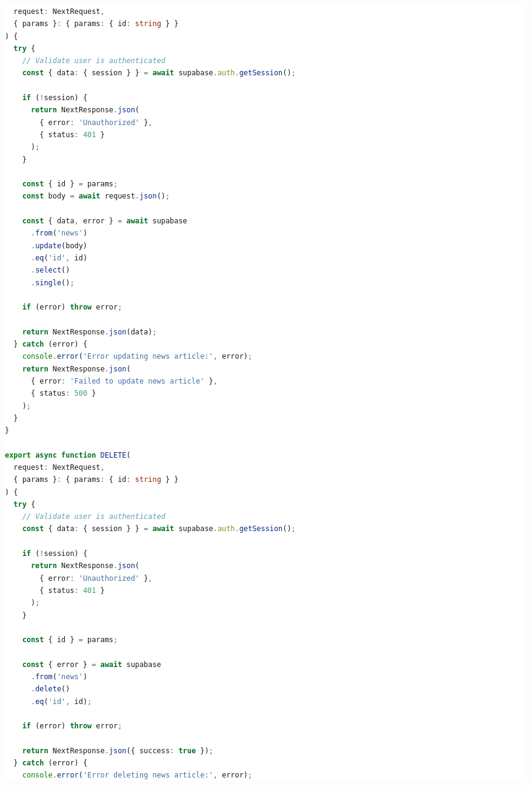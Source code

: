 ```typescript
  request: NextRequest,
  { params }: { params: { id: string } }
) {
  try {
    // Validate user is authenticated
    const { data: { session } } = await supabase.auth.getSession();
    
    if (!session) {
      return NextResponse.json(
        { error: 'Unauthorized' },
        { status: 401 }
      );
    }
    
    const { id } = params;
    const body = await request.json();
    
    const { data, error } = await supabase
      .from('news')
      .update(body)
      .eq('id', id)
      .select()
      .single();
    
    if (error) throw error;
    
    return NextResponse.json(data);
  } catch (error) {
    console.error('Error updating news article:', error);
    return NextResponse.json(
      { error: 'Failed to update news article' },
      { status: 500 }
    );
  }
}

export async function DELETE(
  request: NextRequest,
  { params }: { params: { id: string } }
) {
  try {
    // Validate user is authenticated
    const { data: { session } } = await supabase.auth.getSession();
    
    if (!session) {
      return NextResponse.json(
        { error: 'Unauthorized' },
        { status: 401 }
      );
    }
    
    const { id } = params;
    
    const { error } = await supabase
      .from('news')
      .delete()
      .eq('id', id);
    
    if (error) throw error;
    
    return NextResponse.json({ success: true });
  } catch (error) {
    console.error('Error deleting news article:', error);
```